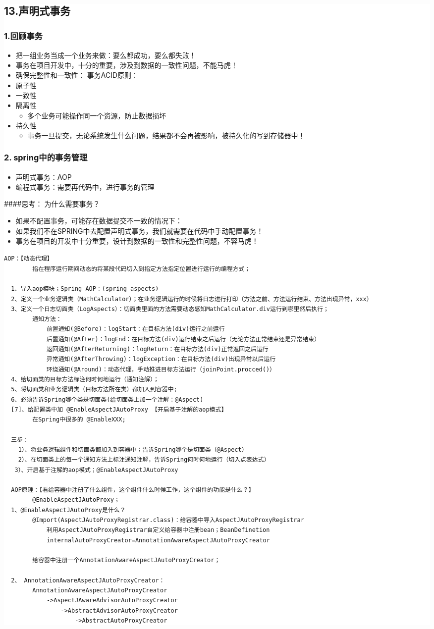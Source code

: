 ## 13.声明式事务

### 1.回顾事务

* 把一组业务当成一个业务来做：要么都成功，要么都失败！
* 事务在项目开发中，十分的重要，涉及到数据的一致性问题，不能马虎！
* 确保完整性和一致性：
事务ACID原则：
* 原子性
* 一致性
* 隔离性
    *  多个业务可能操作同一个资源，防止数据损坏
* 持久性
  * 事务一旦提交，无论系统发生什么问题，结果都不会再被影响，被持久化的写到存储器中！

### 2. spring中的事务管理

* 声明式事务：AOP
* 编程式事务：需要再代码中，进行事务的管理

####思考：
为什么需要事务？
* 如果不配置事务，可能存在数据提交不一致的情况下：
* 如果我们不在SPRING中去配置声明式事务，我们就需要在代码中手动配置事务！
* 事务在项目的开发中十分重要，设计到数据的一致性和完整性问题，不容马虎！

```xml
AOP：【动态代理】
  		指在程序运行期间动态的将某段代码切入到指定方法指定位置进行运行的编程方式；
  
  1、导入aop模块；Spring AOP：(spring-aspects)
  2、定义一个业务逻辑类（MathCalculator）；在业务逻辑运行的时候将日志进行打印（方法之前、方法运行结束、方法出现异常，xxx）
  3、定义一个日志切面类（LogAspects）：切面类里面的方法需要动态感知MathCalculator.div运行到哪里然后执行；
  		通知方法：
  			前置通知(@Before)：logStart：在目标方法(div)运行之前运行
  			后置通知(@After)：logEnd：在目标方法(div)运行结束之后运行（无论方法正常结束还是异常结束）
  			返回通知(@AfterReturning)：logReturn：在目标方法(div)正常返回之后运行
  			异常通知(@AfterThrowing)：logException：在目标方法(div)出现异常以后运行
  			环绕通知(@Around)：动态代理，手动推进目标方法运行（joinPoint.procced()）
  4、给切面类的目标方法标注何时何地运行（通知注解）；
  5、将切面类和业务逻辑类（目标方法所在类）都加入到容器中;
  6、必须告诉Spring哪个类是切面类(给切面类上加一个注解：@Aspect)
  [7]、给配置类中加 @EnableAspectJAutoProxy 【开启基于注解的aop模式】
  		在Spring中很多的 @EnableXXX;
  
  三步：
  	1）、将业务逻辑组件和切面类都加入到容器中；告诉Spring哪个是切面类（@Aspect）
  	2）、在切面类上的每一个通知方法上标注通知注解，告诉Spring何时何地运行（切入点表达式）
   3）、开启基于注解的aop模式；@EnableAspectJAutoProxy
   
  AOP原理：【看给容器中注册了什么组件，这个组件什么时候工作，这个组件的功能是什么？】
  		@EnableAspectJAutoProxy；
  1、@EnableAspectJAutoProxy是什么？
  		@Import(AspectJAutoProxyRegistrar.class)：给容器中导入AspectJAutoProxyRegistrar
  			利用AspectJAutoProxyRegistrar自定义给容器中注册bean；BeanDefinetion
  			internalAutoProxyCreator=AnnotationAwareAspectJAutoProxyCreator
  
  		给容器中注册一个AnnotationAwareAspectJAutoProxyCreator；
  
  2、 AnnotationAwareAspectJAutoProxyCreator：
  		AnnotationAwareAspectJAutoProxyCreator
  			->AspectJAwareAdvisorAutoProxyCreator
  				->AbstractAdvisorAutoProxyCreator
  					->AbstractAutoProxyCreator
```